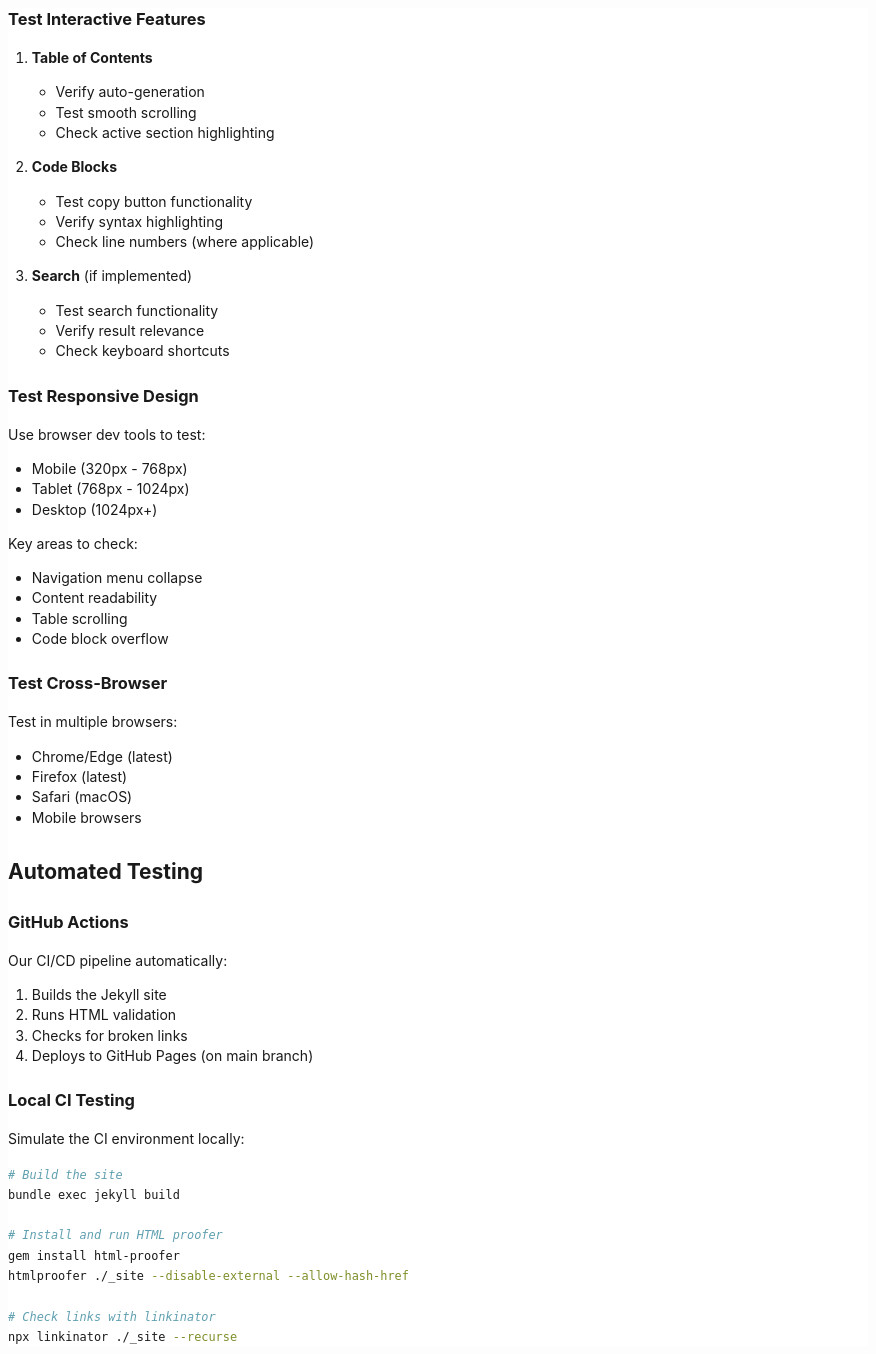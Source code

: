 ### Test Interactive Features

1. **Table of Contents**
   - Verify auto-generation
   - Test smooth scrolling
   - Check active section highlighting

2. **Code Blocks**
   - Test copy button functionality
   - Verify syntax highlighting
   - Check line numbers (where applicable)

3. **Search** (if implemented)
   - Test search functionality
   - Verify result relevance
   - Check keyboard shortcuts

### Test Responsive Design

Use browser dev tools to test:
- Mobile (320px - 768px)
- Tablet (768px - 1024px)
- Desktop (1024px+)

Key areas to check:
- Navigation menu collapse
- Content readability
- Table scrolling
- Code block overflow

### Test Cross-Browser

Test in multiple browsers:
- Chrome/Edge (latest)
- Firefox (latest)
- Safari (macOS)
- Mobile browsers

## Automated Testing

### GitHub Actions

Our CI/CD pipeline automatically:
1. Builds the Jekyll site
2. Runs HTML validation
3. Checks for broken links
4. Deploys to GitHub Pages (on main branch)

### Local CI Testing

Simulate the CI environment locally:

```bash
# Build the site
bundle exec jekyll build

# Install and run HTML proofer
gem install html-proofer
htmlproofer ./_site --disable-external --allow-hash-href

# Check links with linkinator
npx linkinator ./_site --recurse
```
